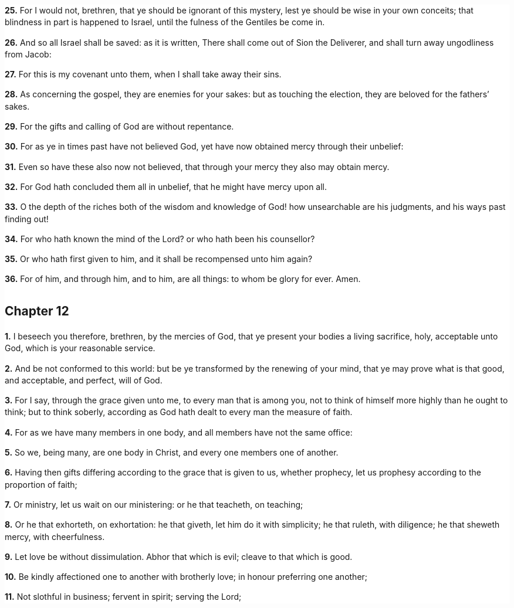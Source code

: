 **25.** For I would not, brethren, that ye should be ignorant of this mystery, lest ye should be wise in your own conceits; that blindness in part is happened to Israel, until the fulness of the Gentiles be come in. 

**26.** And so all Israel shall be saved: as it is written, There shall come out of Sion the Deliverer, and shall turn away ungodliness from Jacob: 

**27.** For this is my covenant unto them, when I shall take away their sins. 

**28.** As concerning the gospel, they are enemies for your sakes: but as touching the election, they are beloved for the fathers’ sakes. 

**29.** For the gifts and calling of God are without repentance. 

**30.** For as ye in times past have not believed God, yet have now obtained mercy through their unbelief: 

**31.** Even so have these also now not believed, that through your mercy they also may obtain mercy. 

**32.** For God hath concluded them all in unbelief, that he might have mercy upon all. 

**33.** O the depth of the riches both of the wisdom and knowledge of God! how unsearchable are his judgments, and his ways past finding out! 

**34.** For who hath known the mind of the Lord? or who hath been his counsellor? 

**35.** Or who hath first given to him, and it shall be recompensed unto him again? 

**36.** For of him, and through him, and to him, are all things: to whom be glory for ever. Amen. 

## Chapter 12

**1.** I beseech you therefore, brethren, by the mercies of God, that ye present your bodies a living sacrifice, holy, acceptable unto God, which is your reasonable service. 

**2.** And be not conformed to this world: but be ye transformed by the renewing of your mind, that ye may prove what is that good, and acceptable, and perfect, will of God. 

**3.** For I say, through the grace given unto me, to every man that is among you, not to think of himself more highly than he ought to think; but to think soberly, according as God hath dealt to every man the measure of faith. 

**4.** For as we have many members in one body, and all members have not the same office: 

**5.** So we, being many, are one body in Christ, and every one members one of another. 

**6.** Having then gifts differing according to the grace that is given to us, whether prophecy, let us prophesy according to the proportion of faith; 

**7.** Or ministry, let us wait on our ministering: or he that teacheth, on teaching; 

**8.** Or he that exhorteth, on exhortation: he that giveth, let him do it with simplicity; he that ruleth, with diligence; he that sheweth mercy, with cheerfulness. 

**9.** Let love be without dissimulation. Abhor that which is evil; cleave to that which is good. 

**10.** Be kindly affectioned one to another with brotherly love; in honour preferring one another; 

**11.** Not slothful in business; fervent in spirit; serving the Lord; 
